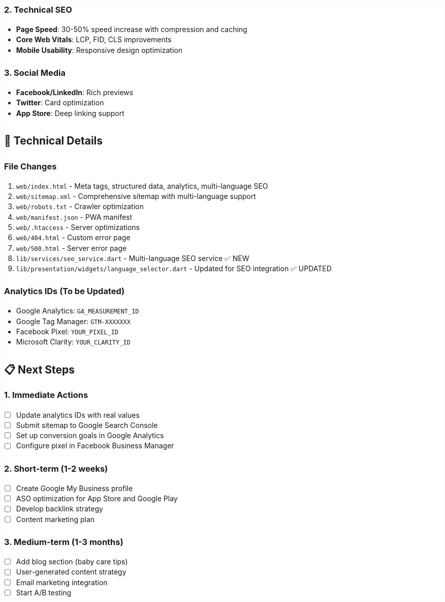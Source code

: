 ### 2. Technical SEO
- **Page Speed**: 30-50% speed increase with compression and caching
- **Core Web Vitals**: LCP, FID, CLS improvements
- **Mobile Usability**: Responsive design optimization

### 3. Social Media
- **Facebook/LinkedIn**: Rich previews
- **Twitter**: Card optimization
- **App Store**: Deep linking support

## 🔧 Technical Details

### File Changes
1. `web/index.html` - Meta tags, structured data, analytics, multi-language SEO
2. `web/sitemap.xml` - Comprehensive sitemap with multi-language support
3. `web/robots.txt` - Crawler optimization
4. `web/manifest.json` - PWA manifest
5. `web/.htaccess` - Server optimizations
6. `web/404.html` - Custom error page
7. `web/500.html` - Server error page
8. `lib/services/seo_service.dart` - Multi-language SEO service ✅ NEW
9. `lib/presentation/widgets/language_selector.dart` - Updated for SEO integration ✅ UPDATED

### Analytics IDs (To be Updated)
- Google Analytics: `GA_MEASUREMENT_ID`
- Google Tag Manager: `GTM-XXXXXXX`
- Facebook Pixel: `YOUR_PIXEL_ID`
- Microsoft Clarity: `YOUR_CLARITY_ID`

## 📋 Next Steps

### 1. Immediate Actions
- [ ] Update analytics IDs with real values
- [ ] Submit sitemap to Google Search Console
- [ ] Set up conversion goals in Google Analytics
- [ ] Configure pixel in Facebook Business Manager

### 2. Short-term (1-2 weeks)
- [ ] Create Google My Business profile
- [ ] ASO optimization for App Store and Google Play
- [ ] Develop backlink strategy
- [ ] Content marketing plan

### 3. Medium-term (1-3 months)
- [ ] Add blog section (baby care tips)
- [ ] User-generated content strategy
- [ ] Email marketing integration
- [ ] Start A/B testing
